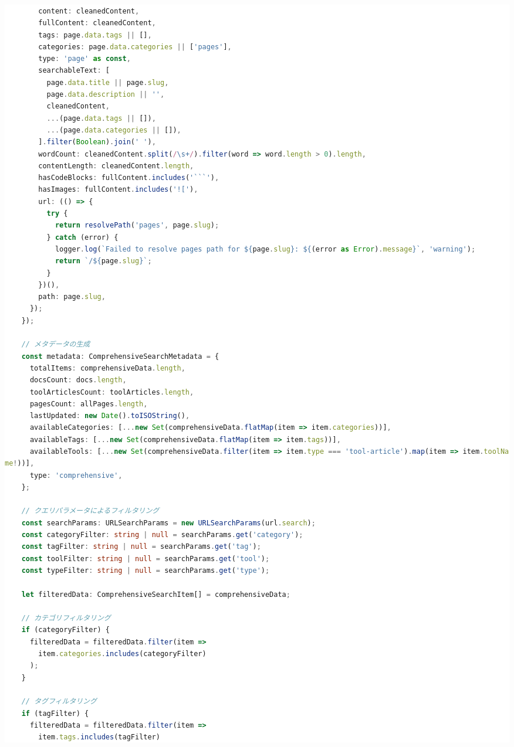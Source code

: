 ```typescript
        content: cleanedContent,
        fullContent: cleanedContent,
        tags: page.data.tags || [],
        categories: page.data.categories || ['pages'],
        type: 'page' as const,
        searchableText: [
          page.data.title || page.slug,
          page.data.description || '',
          cleanedContent,
          ...(page.data.tags || []),
          ...(page.data.categories || []),
        ].filter(Boolean).join(' '),
        wordCount: cleanedContent.split(/\s+/).filter(word => word.length > 0).length,
        contentLength: cleanedContent.length,
        hasCodeBlocks: fullContent.includes('```'),
        hasImages: fullContent.includes('!['),
        url: (() => {
          try {
            return resolvePath('pages', page.slug);
          } catch (error) {
            logger.log(`Failed to resolve pages path for ${page.slug}: ${(error as Error).message}`, 'warning');
            return `/${page.slug}`;
          }
        })(),
        path: page.slug,
      });
    });

    // メタデータの生成
    const metadata: ComprehensiveSearchMetadata = {
      totalItems: comprehensiveData.length,
      docsCount: docs.length,
      toolArticlesCount: toolArticles.length,
      pagesCount: allPages.length,
      lastUpdated: new Date().toISOString(),
      availableCategories: [...new Set(comprehensiveData.flatMap(item => item.categories))],
      availableTags: [...new Set(comprehensiveData.flatMap(item => item.tags))],
      availableTools: [...new Set(comprehensiveData.filter(item => item.type === 'tool-article').map(item => item.toolName!))],
      type: 'comprehensive',
    };

    // クエリパラメータによるフィルタリング
    const searchParams: URLSearchParams = new URLSearchParams(url.search);
    const categoryFilter: string | null = searchParams.get('category');
    const tagFilter: string | null = searchParams.get('tag');
    const toolFilter: string | null = searchParams.get('tool');
    const typeFilter: string | null = searchParams.get('type');

    let filteredData: ComprehensiveSearchItem[] = comprehensiveData;

    // カテゴリフィルタリング
    if (categoryFilter) {
      filteredData = filteredData.filter(item => 
        item.categories.includes(categoryFilter)
      );
    }

    // タグフィルタリング
    if (tagFilter) {
      filteredData = filteredData.filter(item => 
        item.tags.includes(tagFilter)
```